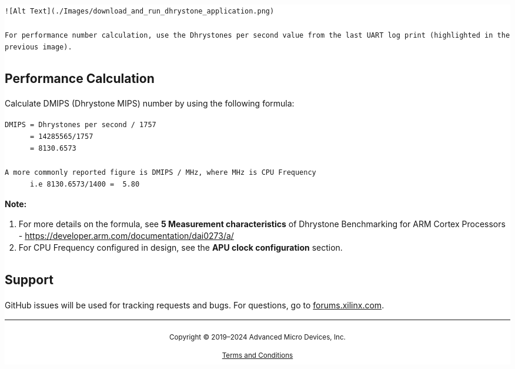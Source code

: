     ![Alt Text](./Images/download_and_run_dhrystone_application.png)

    For performance number calculation, use the Dhrystones per second value from the last UART log print (highlighted in the previous image).

## Performance Calculation

Calculate DMIPS (Dhrystone MIPS) number by using the following formula:

```
DMIPS = Dhrystones per second / 1757
      = 14285565/1757
      = 8130.6573

A more commonly reported figure is DMIPS / MHz, where MHz is CPU Frequency
      i.e 8130.6573/1400 =  5.80
```

**Note:**

1. For more details on the formula, see **5 Measurement characteristics** of Dhrystone Benchmarking for ARM Cortex Processors - <https://developer.arm.com/documentation/dai0273/a/>
2. For CPU Frequency configured in design, see the **APU clock configuration** section.

## Support

GitHub issues will be used for tracking requests and bugs. For questions, go to [forums.xilinx.com](http://forums.xilinx.com/).


<hr class="sphinxhide"></hr>

<p class="sphinxhide" align="center"><sub>Copyright © 2019–2024 Advanced Micro Devices, Inc.</sub></p>

<p class="sphinxhide" align="center"><sup><a href="https://www.amd.com/en/corporate/copyright">Terms and Conditions</a></sup></p>
